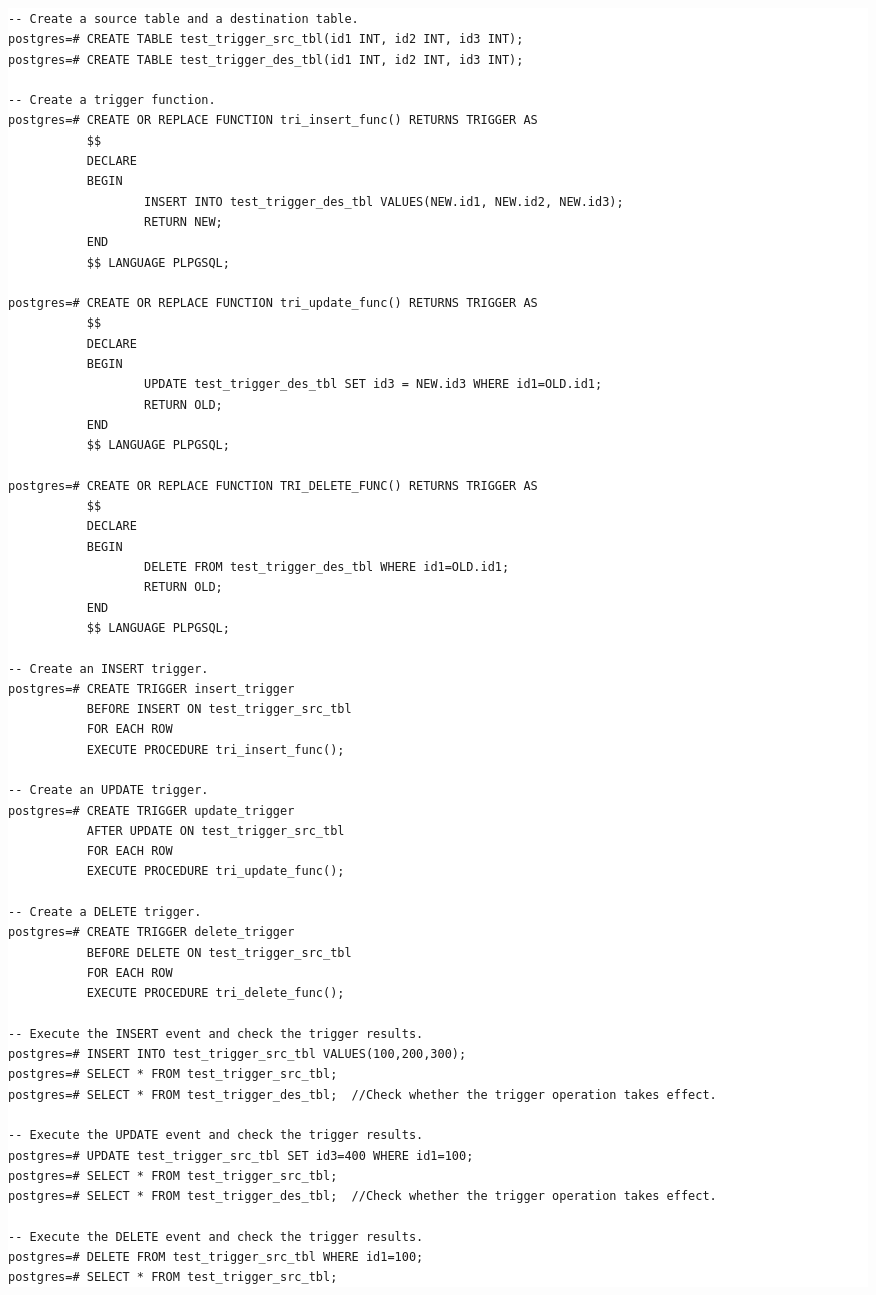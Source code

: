 ```
-- Create a source table and a destination table.
postgres=# CREATE TABLE test_trigger_src_tbl(id1 INT, id2 INT, id3 INT);
postgres=# CREATE TABLE test_trigger_des_tbl(id1 INT, id2 INT, id3 INT);

-- Create a trigger function.
postgres=# CREATE OR REPLACE FUNCTION tri_insert_func() RETURNS TRIGGER AS
           $$
           DECLARE
           BEGIN
                   INSERT INTO test_trigger_des_tbl VALUES(NEW.id1, NEW.id2, NEW.id3);
                   RETURN NEW;
           END
           $$ LANGUAGE PLPGSQL;

postgres=# CREATE OR REPLACE FUNCTION tri_update_func() RETURNS TRIGGER AS
           $$
           DECLARE
           BEGIN
                   UPDATE test_trigger_des_tbl SET id3 = NEW.id3 WHERE id1=OLD.id1;
                   RETURN OLD;
           END
           $$ LANGUAGE PLPGSQL;

postgres=# CREATE OR REPLACE FUNCTION TRI_DELETE_FUNC() RETURNS TRIGGER AS
           $$
           DECLARE
           BEGIN
                   DELETE FROM test_trigger_des_tbl WHERE id1=OLD.id1;
                   RETURN OLD;
           END
           $$ LANGUAGE PLPGSQL;

-- Create an INSERT trigger.
postgres=# CREATE TRIGGER insert_trigger
           BEFORE INSERT ON test_trigger_src_tbl
           FOR EACH ROW
           EXECUTE PROCEDURE tri_insert_func();

-- Create an UPDATE trigger.
postgres=# CREATE TRIGGER update_trigger
           AFTER UPDATE ON test_trigger_src_tbl  
           FOR EACH ROW
           EXECUTE PROCEDURE tri_update_func();

-- Create a DELETE trigger.
postgres=# CREATE TRIGGER delete_trigger
           BEFORE DELETE ON test_trigger_src_tbl
           FOR EACH ROW
           EXECUTE PROCEDURE tri_delete_func();

-- Execute the INSERT event and check the trigger results.
postgres=# INSERT INTO test_trigger_src_tbl VALUES(100,200,300);
postgres=# SELECT * FROM test_trigger_src_tbl;
postgres=# SELECT * FROM test_trigger_des_tbl;  //Check whether the trigger operation takes effect.

-- Execute the UPDATE event and check the trigger results.
postgres=# UPDATE test_trigger_src_tbl SET id3=400 WHERE id1=100;
postgres=# SELECT * FROM test_trigger_src_tbl;
postgres=# SELECT * FROM test_trigger_des_tbl;  //Check whether the trigger operation takes effect.

-- Execute the DELETE event and check the trigger results.
postgres=# DELETE FROM test_trigger_src_tbl WHERE id1=100;
postgres=# SELECT * FROM test_trigger_src_tbl;
```